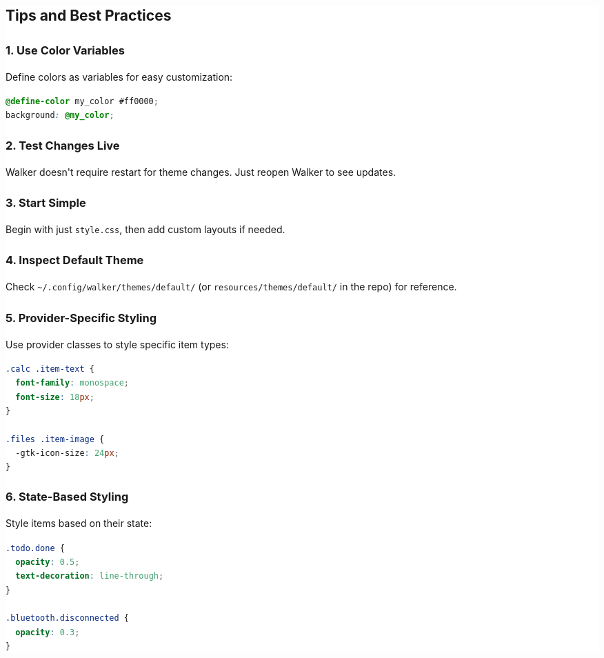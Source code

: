 ## Tips and Best Practices

### 1. Use Color Variables

Define colors as variables for easy customization:

```css
@define-color my_color #ff0000;
background: @my_color;
```

### 2. Test Changes Live

Walker doesn't require restart for theme changes. Just reopen Walker to see updates.

### 3. Start Simple

Begin with just `style.css`, then add custom layouts if needed.

### 4. Inspect Default Theme

Check `~/.config/walker/themes/default/` (or `resources/themes/default/` in the repo) for reference.

### 5. Provider-Specific Styling

Use provider classes to style specific item types:

```css
.calc .item-text {
  font-family: monospace;
  font-size: 18px;
}

.files .item-image {
  -gtk-icon-size: 24px;
}
```

### 6. State-Based Styling

Style items based on their state:

```css
.todo.done {
  opacity: 0.5;
  text-decoration: line-through;
}

.bluetooth.disconnected {
  opacity: 0.3;
}
```
